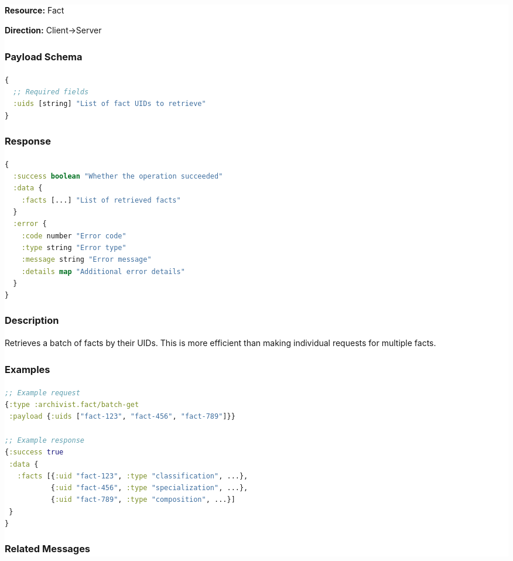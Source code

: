 **Resource:** Fact

**Direction:** Client→Server

### Payload Schema

```clojure
{
  ;; Required fields
  :uids [string] "List of fact UIDs to retrieve"
}
```

### Response

```clojure
{
  :success boolean "Whether the operation succeeded"
  :data {
    :facts [...] "List of retrieved facts"
  }
  :error {
    :code number "Error code"
    :type string "Error type"
    :message string "Error message"
    :details map "Additional error details"
  }
}
```

### Description

Retrieves a batch of facts by their UIDs. This is more efficient than making individual requests for multiple facts.

### Examples

```clojure
;; Example request
{:type :archivist.fact/batch-get
 :payload {:uids ["fact-123", "fact-456", "fact-789"]}}

;; Example response
{:success true
 :data {
   :facts [{:uid "fact-123", :type "classification", ...},
           {:uid "fact-456", :type "specialization", ...},
           {:uid "fact-789", :type "composition", ...}]
 }
}
```

### Related Messages
